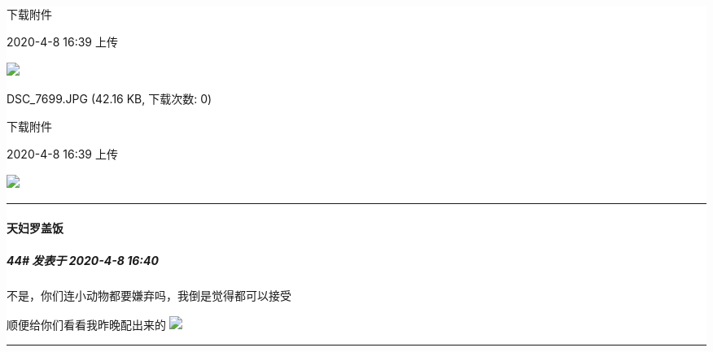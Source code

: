 
下载附件


2020-4-8 16:39 上传









<img src="https://img.saraba1st.com/forum/202004/08/163927rqndqvqb7bnbdq7n.jpg" referrerpolicy="no-referrer">









DSC_7699.JPG
(42.16 KB, 下载次数: 0)




下载附件


2020-4-8 16:39 上传









<img src="https://img.saraba1st.com/forum/202004/08/163943gq66u55vlu665cg1.jpg" referrerpolicy="no-referrer">












*****

####  天妇罗盖饭  
##### 44#       发表于 2020-4-8 16:40




不是，你们连小动物都要嫌弃吗，我倒是觉得都可以接受

顺便给你们看看我昨晚配出来的
<img src="https://wx3.sinaimg.cn/mw690/677cfcdfgy1gdmg6nizrwj208k0dsgo8.jpg" referrerpolicy="no-referrer">







*****

